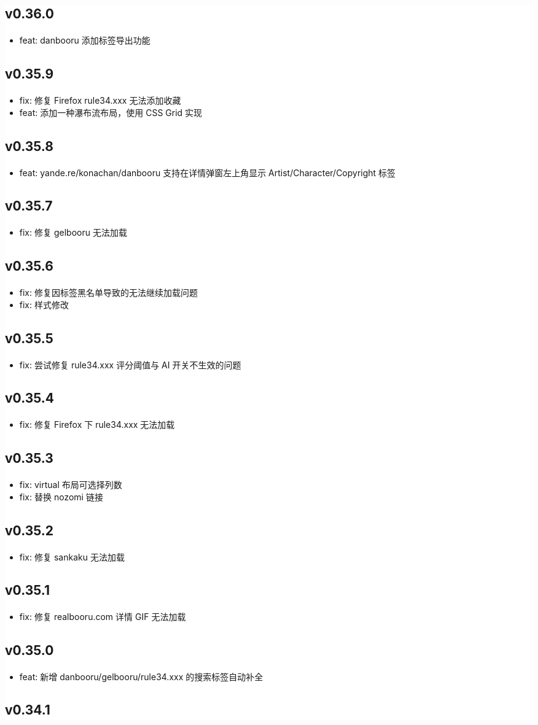 ## v0.36.0

- feat: danbooru 添加标签导出功能

## v0.35.9

- fix: 修复 Firefox rule34.xxx 无法添加收藏
- feat: 添加一种瀑布流布局，使用 CSS Grid 实现

## v0.35.8

- feat: yande.re/konachan/danbooru 支持在详情弹窗左上角显示 Artist/Character/Copyright 标签

## v0.35.7

- fix: 修复 gelbooru 无法加载

## v0.35.6

- fix: 修复因标签黑名单导致的无法继续加载问题
- fix: 样式修改

## v0.35.5

- fix: 尝试修复 rule34.xxx 评分阈值与 AI 开关不生效的问题

## v0.35.4

- fix: 修复 Firefox 下 rule34.xxx 无法加载

## v0.35.3

- fix: virtual 布局可选择列数
- fix: 替换 nozomi 链接

## v0.35.2

- fix: 修复 sankaku 无法加载

## v0.35.1

- fix: 修复 realbooru.com 详情 GIF 无法加载

## v0.35.0

- feat: 新增 danbooru/gelbooru/rule34.xxx 的搜索标签自动补全

## v0.34.1
